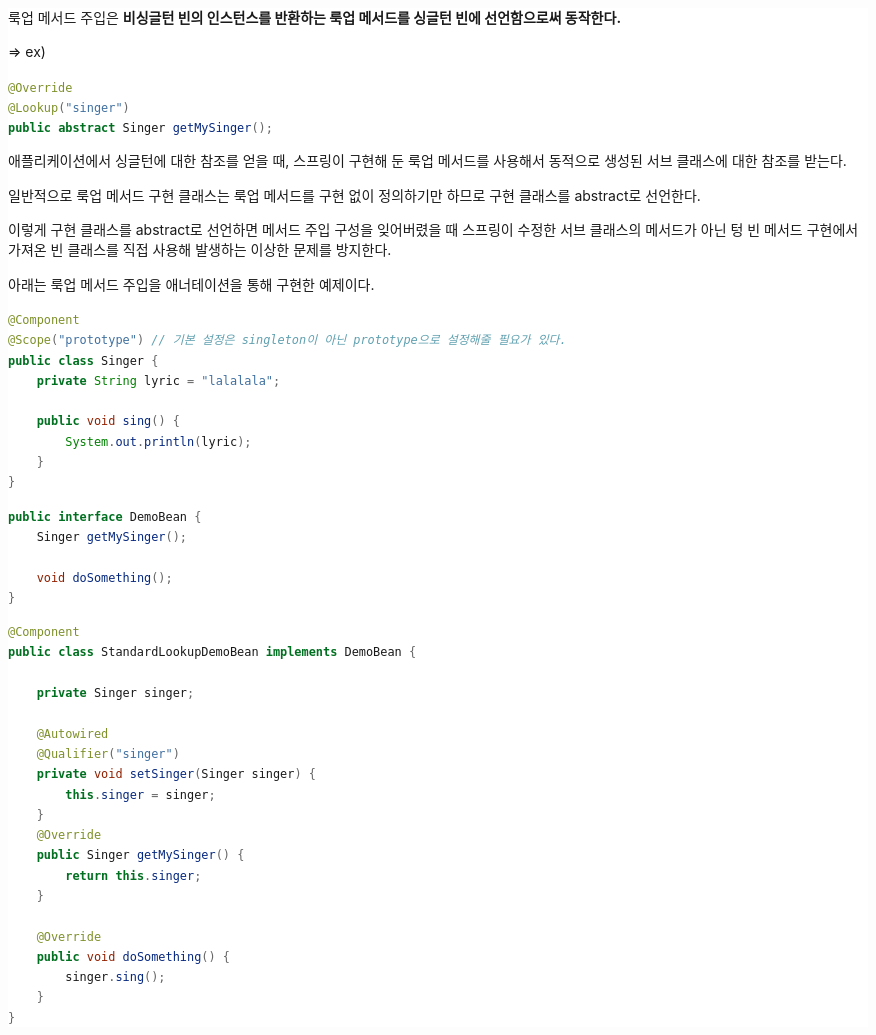 룩업 메서드 주입은 **비싱글턴 빈의 인스턴스를 반환하는 룩업 메서드를 싱글턴 빈에 선언함으로써 동작한다.**

=> ex) 

```java
@Override
@Lookup("singer")
public abstract Singer getMySinger();
```



애플리케이션에서 싱글턴에 대한 참조를 얻을 때, 스프링이 구현해 둔 룩업 메서드를 사용해서 동적으로 생성된 서브 클래스에 대한 참조를 받는다.

일반적으로 룩업 메서드 구현 클래스는 룩업 메서드를 구현 없이 정의하기만 하므로 구현 클래스를 abstract로 선언한다.

이렇게 구현 클래스를 abstract로 선언하면 메서드 주입 구성을 잊어버렸을 때 스프링이 수정한 서브 클래스의 메서드가 아닌 텅 빈 메서드 구현에서 가져온 빈 클래스를 직접 사용해 발생하는 이상한 문제를 방지한다.



아래는 룩업 메서드 주입을 애너테이션을 통해 구현한 예제이다.

```java
@Component
@Scope("prototype") // 기본 설정은 singleton이 아닌 prototype으로 설정해줄 필요가 있다.
public class Singer {
    private String lyric = "lalalala";

    public void sing() {
        System.out.println(lyric);
    }
}
```

```java
public interface DemoBean {
    Singer getMySinger();

    void doSomething();
}

```

```java
@Component
public class StandardLookupDemoBean implements DemoBean {

    private Singer singer;
  
  	@Autowired
  	@Qualifier("singer")
    private void setSinger(Singer singer) {
        this.singer = singer;
    }
    @Override
    public Singer getMySinger() {
        return this.singer;
    }

    @Override
    public void doSomething() {
        singer.sing();
    }
}
```
